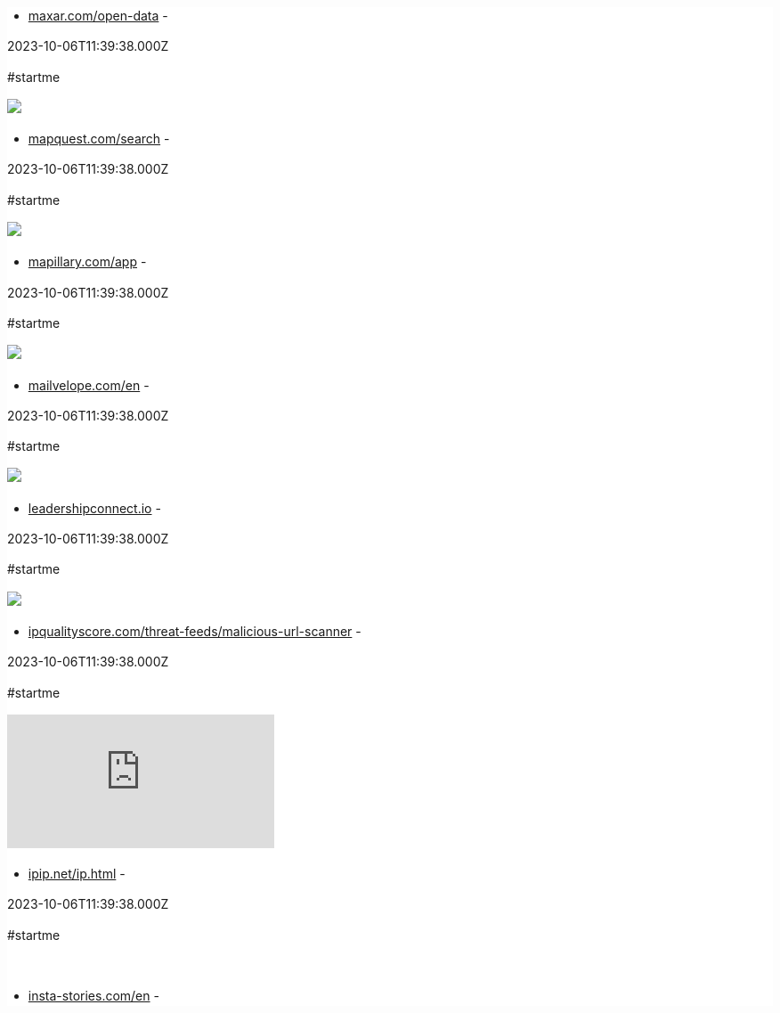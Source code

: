 - [maxar.com/open-data](https://www.maxar.com/open-data) - 

2023-10-06T11:39:38.000Z

#startme

![](https://rdl.ink/render/https%3A%2F%2Fwww.mapquest.com%2Fsearch)

- [mapquest.com/search](https://www.mapquest.com/search) - 

2023-10-06T11:39:38.000Z

#startme

![](https://rdl.ink/render/https%3A%2F%2Fwww.mapillary.com%2Fapp%3Flat%3D59.94790758765819%26lng%3D10.01775478265381%26z%3D5.07129811002065)

- [mapillary.com/app](https://www.mapillary.com/app?lat=59.94790758765819&lng=10.01775478265381&z=5.07129811002065) - 

2023-10-06T11:39:38.000Z

#startme

![](https://mailvelope.com/img/Mailvelope/og_hero_graphics.jpg)

- [mailvelope.com/en](https://www.mailvelope.com/en) - 

2023-10-06T11:39:38.000Z

#startme

![](https://www.leadershipconnect.io/wp-content/uploads/2018/07/Leadership_Connect-Logo-Stacked-social.png)

- [leadershipconnect.io](https://www.leadershipconnect.io) - 

2023-10-06T11:39:38.000Z

#startme

![](https://rdl.ink/render/https%3A%2F%2Fwww.ipqualityscore.com%2Fthreat-feeds%2Fmalicious-url-scanner)

- [ipqualityscore.com/threat-feeds/malicious-url-scanner](https://www.ipqualityscore.com/threat-feeds/malicious-url-scanner) - 

2023-10-06T11:39:38.000Z

#startme

![](https://rdl.ink/render/https%3A%2F%2Fwww.ipip.net%2Fip.html)

- [ipip.net/ip.html](https://www.ipip.net/ip.html) - 

2023-10-06T11:39:38.000Z

#startme

![]()

- [insta-stories.com/en](https://www.insta-stories.com/en) - 
